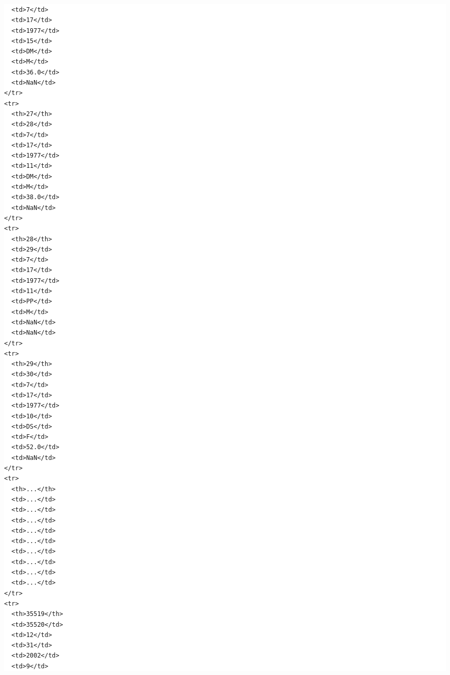       <td>7</td>
      <td>17</td>
      <td>1977</td>
      <td>15</td>
      <td>DM</td>
      <td>M</td>
      <td>36.0</td>
      <td>NaN</td>
    </tr>
    <tr>
      <th>27</th>
      <td>28</td>
      <td>7</td>
      <td>17</td>
      <td>1977</td>
      <td>11</td>
      <td>DM</td>
      <td>M</td>
      <td>38.0</td>
      <td>NaN</td>
    </tr>
    <tr>
      <th>28</th>
      <td>29</td>
      <td>7</td>
      <td>17</td>
      <td>1977</td>
      <td>11</td>
      <td>PP</td>
      <td>M</td>
      <td>NaN</td>
      <td>NaN</td>
    </tr>
    <tr>
      <th>29</th>
      <td>30</td>
      <td>7</td>
      <td>17</td>
      <td>1977</td>
      <td>10</td>
      <td>DS</td>
      <td>F</td>
      <td>52.0</td>
      <td>NaN</td>
    </tr>
    <tr>
      <th>...</th>
      <td>...</td>
      <td>...</td>
      <td>...</td>
      <td>...</td>
      <td>...</td>
      <td>...</td>
      <td>...</td>
      <td>...</td>
      <td>...</td>
    </tr>
    <tr>
      <th>35519</th>
      <td>35520</td>
      <td>12</td>
      <td>31</td>
      <td>2002</td>
      <td>9</td>